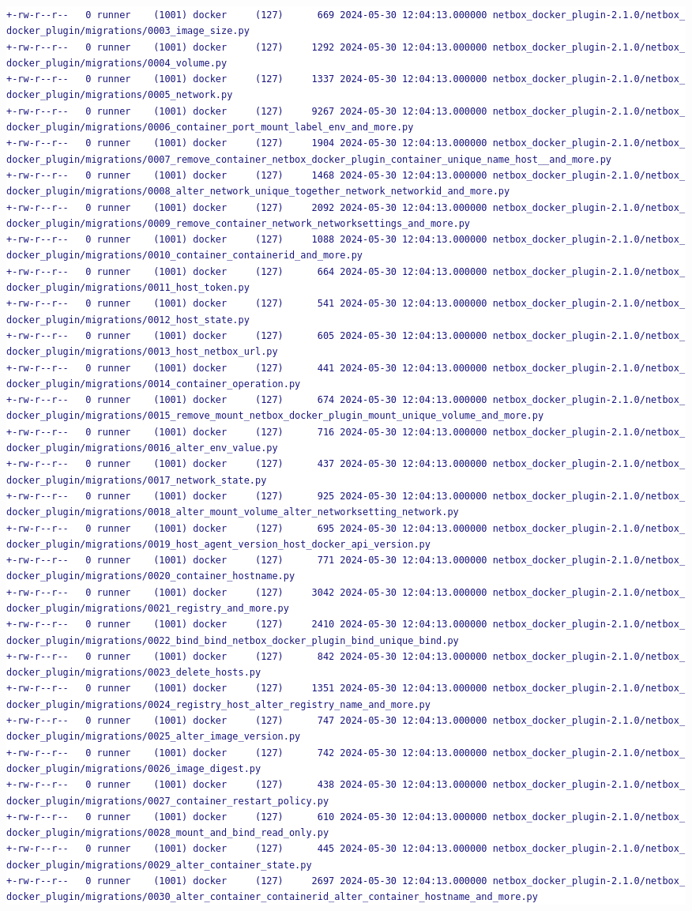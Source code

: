 ```diff
+-rw-r--r--   0 runner    (1001) docker     (127)      669 2024-05-30 12:04:13.000000 netbox_docker_plugin-2.1.0/netbox_docker_plugin/migrations/0003_image_size.py
+-rw-r--r--   0 runner    (1001) docker     (127)     1292 2024-05-30 12:04:13.000000 netbox_docker_plugin-2.1.0/netbox_docker_plugin/migrations/0004_volume.py
+-rw-r--r--   0 runner    (1001) docker     (127)     1337 2024-05-30 12:04:13.000000 netbox_docker_plugin-2.1.0/netbox_docker_plugin/migrations/0005_network.py
+-rw-r--r--   0 runner    (1001) docker     (127)     9267 2024-05-30 12:04:13.000000 netbox_docker_plugin-2.1.0/netbox_docker_plugin/migrations/0006_container_port_mount_label_env_and_more.py
+-rw-r--r--   0 runner    (1001) docker     (127)     1904 2024-05-30 12:04:13.000000 netbox_docker_plugin-2.1.0/netbox_docker_plugin/migrations/0007_remove_container_netbox_docker_plugin_container_unique_name_host__and_more.py
+-rw-r--r--   0 runner    (1001) docker     (127)     1468 2024-05-30 12:04:13.000000 netbox_docker_plugin-2.1.0/netbox_docker_plugin/migrations/0008_alter_network_unique_together_network_networkid_and_more.py
+-rw-r--r--   0 runner    (1001) docker     (127)     2092 2024-05-30 12:04:13.000000 netbox_docker_plugin-2.1.0/netbox_docker_plugin/migrations/0009_remove_container_network_networksettings_and_more.py
+-rw-r--r--   0 runner    (1001) docker     (127)     1088 2024-05-30 12:04:13.000000 netbox_docker_plugin-2.1.0/netbox_docker_plugin/migrations/0010_container_containerid_and_more.py
+-rw-r--r--   0 runner    (1001) docker     (127)      664 2024-05-30 12:04:13.000000 netbox_docker_plugin-2.1.0/netbox_docker_plugin/migrations/0011_host_token.py
+-rw-r--r--   0 runner    (1001) docker     (127)      541 2024-05-30 12:04:13.000000 netbox_docker_plugin-2.1.0/netbox_docker_plugin/migrations/0012_host_state.py
+-rw-r--r--   0 runner    (1001) docker     (127)      605 2024-05-30 12:04:13.000000 netbox_docker_plugin-2.1.0/netbox_docker_plugin/migrations/0013_host_netbox_url.py
+-rw-r--r--   0 runner    (1001) docker     (127)      441 2024-05-30 12:04:13.000000 netbox_docker_plugin-2.1.0/netbox_docker_plugin/migrations/0014_container_operation.py
+-rw-r--r--   0 runner    (1001) docker     (127)      674 2024-05-30 12:04:13.000000 netbox_docker_plugin-2.1.0/netbox_docker_plugin/migrations/0015_remove_mount_netbox_docker_plugin_mount_unique_volume_and_more.py
+-rw-r--r--   0 runner    (1001) docker     (127)      716 2024-05-30 12:04:13.000000 netbox_docker_plugin-2.1.0/netbox_docker_plugin/migrations/0016_alter_env_value.py
+-rw-r--r--   0 runner    (1001) docker     (127)      437 2024-05-30 12:04:13.000000 netbox_docker_plugin-2.1.0/netbox_docker_plugin/migrations/0017_network_state.py
+-rw-r--r--   0 runner    (1001) docker     (127)      925 2024-05-30 12:04:13.000000 netbox_docker_plugin-2.1.0/netbox_docker_plugin/migrations/0018_alter_mount_volume_alter_networksetting_network.py
+-rw-r--r--   0 runner    (1001) docker     (127)      695 2024-05-30 12:04:13.000000 netbox_docker_plugin-2.1.0/netbox_docker_plugin/migrations/0019_host_agent_version_host_docker_api_version.py
+-rw-r--r--   0 runner    (1001) docker     (127)      771 2024-05-30 12:04:13.000000 netbox_docker_plugin-2.1.0/netbox_docker_plugin/migrations/0020_container_hostname.py
+-rw-r--r--   0 runner    (1001) docker     (127)     3042 2024-05-30 12:04:13.000000 netbox_docker_plugin-2.1.0/netbox_docker_plugin/migrations/0021_registry_and_more.py
+-rw-r--r--   0 runner    (1001) docker     (127)     2410 2024-05-30 12:04:13.000000 netbox_docker_plugin-2.1.0/netbox_docker_plugin/migrations/0022_bind_bind_netbox_docker_plugin_bind_unique_bind.py
+-rw-r--r--   0 runner    (1001) docker     (127)      842 2024-05-30 12:04:13.000000 netbox_docker_plugin-2.1.0/netbox_docker_plugin/migrations/0023_delete_hosts.py
+-rw-r--r--   0 runner    (1001) docker     (127)     1351 2024-05-30 12:04:13.000000 netbox_docker_plugin-2.1.0/netbox_docker_plugin/migrations/0024_registry_host_alter_registry_name_and_more.py
+-rw-r--r--   0 runner    (1001) docker     (127)      747 2024-05-30 12:04:13.000000 netbox_docker_plugin-2.1.0/netbox_docker_plugin/migrations/0025_alter_image_version.py
+-rw-r--r--   0 runner    (1001) docker     (127)      742 2024-05-30 12:04:13.000000 netbox_docker_plugin-2.1.0/netbox_docker_plugin/migrations/0026_image_digest.py
+-rw-r--r--   0 runner    (1001) docker     (127)      438 2024-05-30 12:04:13.000000 netbox_docker_plugin-2.1.0/netbox_docker_plugin/migrations/0027_container_restart_policy.py
+-rw-r--r--   0 runner    (1001) docker     (127)      610 2024-05-30 12:04:13.000000 netbox_docker_plugin-2.1.0/netbox_docker_plugin/migrations/0028_mount_and_bind_read_only.py
+-rw-r--r--   0 runner    (1001) docker     (127)      445 2024-05-30 12:04:13.000000 netbox_docker_plugin-2.1.0/netbox_docker_plugin/migrations/0029_alter_container_state.py
+-rw-r--r--   0 runner    (1001) docker     (127)     2697 2024-05-30 12:04:13.000000 netbox_docker_plugin-2.1.0/netbox_docker_plugin/migrations/0030_alter_container_containerid_alter_container_hostname_and_more.py
```